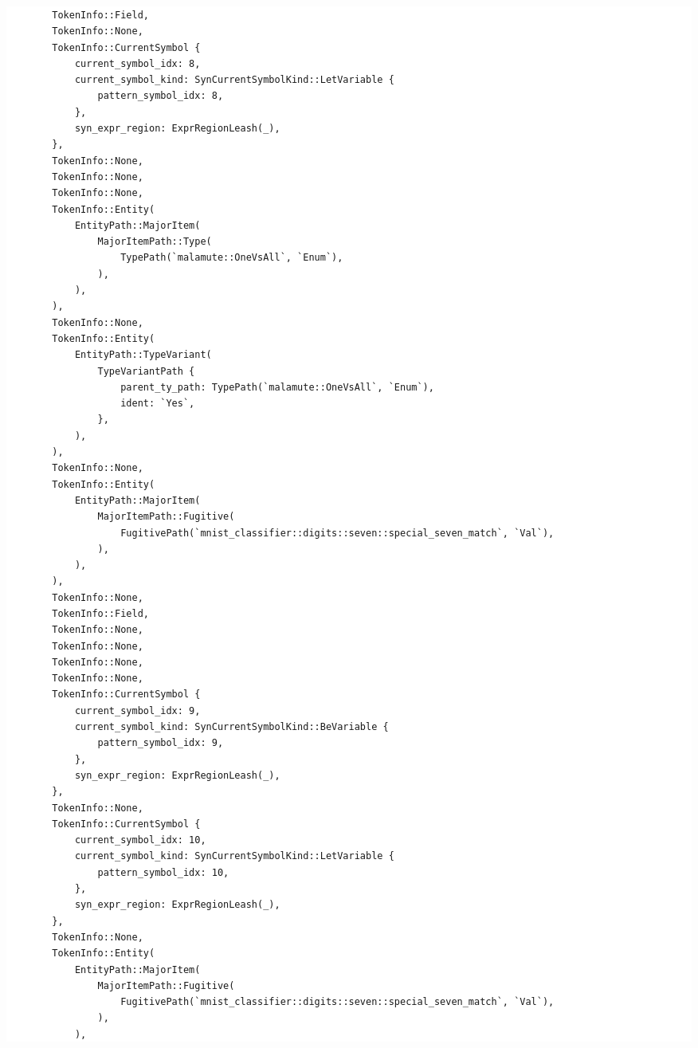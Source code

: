             TokenInfo::Field,
            TokenInfo::None,
            TokenInfo::CurrentSymbol {
                current_symbol_idx: 8,
                current_symbol_kind: SynCurrentSymbolKind::LetVariable {
                    pattern_symbol_idx: 8,
                },
                syn_expr_region: ExprRegionLeash(_),
            },
            TokenInfo::None,
            TokenInfo::None,
            TokenInfo::None,
            TokenInfo::Entity(
                EntityPath::MajorItem(
                    MajorItemPath::Type(
                        TypePath(`malamute::OneVsAll`, `Enum`),
                    ),
                ),
            ),
            TokenInfo::None,
            TokenInfo::Entity(
                EntityPath::TypeVariant(
                    TypeVariantPath {
                        parent_ty_path: TypePath(`malamute::OneVsAll`, `Enum`),
                        ident: `Yes`,
                    },
                ),
            ),
            TokenInfo::None,
            TokenInfo::Entity(
                EntityPath::MajorItem(
                    MajorItemPath::Fugitive(
                        FugitivePath(`mnist_classifier::digits::seven::special_seven_match`, `Val`),
                    ),
                ),
            ),
            TokenInfo::None,
            TokenInfo::Field,
            TokenInfo::None,
            TokenInfo::None,
            TokenInfo::None,
            TokenInfo::None,
            TokenInfo::CurrentSymbol {
                current_symbol_idx: 9,
                current_symbol_kind: SynCurrentSymbolKind::BeVariable {
                    pattern_symbol_idx: 9,
                },
                syn_expr_region: ExprRegionLeash(_),
            },
            TokenInfo::None,
            TokenInfo::CurrentSymbol {
                current_symbol_idx: 10,
                current_symbol_kind: SynCurrentSymbolKind::LetVariable {
                    pattern_symbol_idx: 10,
                },
                syn_expr_region: ExprRegionLeash(_),
            },
            TokenInfo::None,
            TokenInfo::Entity(
                EntityPath::MajorItem(
                    MajorItemPath::Fugitive(
                        FugitivePath(`mnist_classifier::digits::seven::special_seven_match`, `Val`),
                    ),
                ),